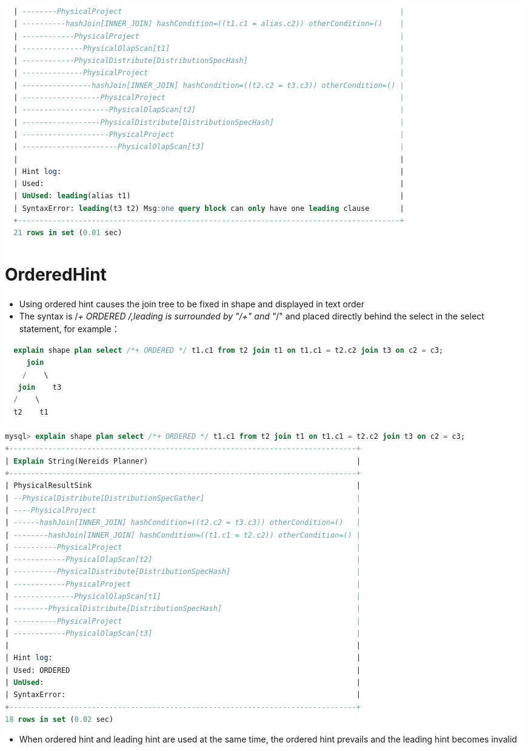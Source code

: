```sql
  | --------PhysicalProject                                                                |
  | ----------hashJoin[INNER_JOIN] hashCondition=((t1.c1 = alias.c2)) otherCondition=()    |
  | ------------PhysicalProject                                                            |
  | --------------PhysicalOlapScan[t1]                                                     |
  | ------------PhysicalDistribute[DistributionSpecHash]                                   |
  | --------------PhysicalProject                                                          |
  | ----------------hashJoin[INNER_JOIN] hashCondition=((t2.c2 = t3.c3)) otherCondition=() |
  | ------------------PhysicalProject                                                      |
  | --------------------PhysicalOlapScan[t2]                                               |
  | ------------------PhysicalDistribute[DistributionSpecHash]                             |
  | --------------------PhysicalProject                                                    |
  | ----------------------PhysicalOlapScan[t3]                                             |
  |                                                                                        |
  | Hint log:                                                                              |
  | Used:                                                                                  |
  | UnUsed: leading(alias t1)                                                              |
  | SyntaxError: leading(t3 t2) Msg:one query block can only have one leading clause       |
  +----------------------------------------------------------------------------------------+
  21 rows in set (0.01 sec)
```
 # OrderedHint
- Using ordered hint causes the join tree to be fixed in shape and displayed in text order
- The syntax is /*+ ORDERED */,leading is surrounded by "/*+" and "*/" and placed directly behind the select in the select statement, for example：
```sql
  explain shape plan select /*+ ORDERED */ t1.c1 from t2 join t1 on t1.c1 = t2.c2 join t3 on c2 = c3;
     join
    /    \
   join    t3
  /    \
  t2    t1

mysql> explain shape plan select /*+ ORDERED */ t1.c1 from t2 join t1 on t1.c1 = t2.c2 join t3 on c2 = c3;
+--------------------------------------------------------------------------------+
| Explain String(Nereids Planner)                                                |
+--------------------------------------------------------------------------------+
| PhysicalResultSink                                                             |
| --PhysicalDistribute[DistributionSpecGather]                                   |
| ----PhysicalProject                                                            |
| ------hashJoin[INNER_JOIN] hashCondition=((t2.c2 = t3.c3)) otherCondition=()   |
| --------hashJoin[INNER_JOIN] hashCondition=((t1.c1 = t2.c2)) otherCondition=() |
| ----------PhysicalProject                                                      |
| ------------PhysicalOlapScan[t2]                                               |
| ----------PhysicalDistribute[DistributionSpecHash]                             |
| ------------PhysicalProject                                                    |
| --------------PhysicalOlapScan[t1]                                             |
| --------PhysicalDistribute[DistributionSpecHash]                               |
| ----------PhysicalProject                                                      |
| ------------PhysicalOlapScan[t3]                                               |
|                                                                                |
| Hint log:                                                                      |
| Used: ORDERED                                                                  |
| UnUsed:                                                                        |
| SyntaxError:                                                                   |
+--------------------------------------------------------------------------------+
18 rows in set (0.02 sec)
  ```
- When ordered hint and leading hint are used at the same time, the ordered hint prevails and the leading hint becomes invalid
```sql
```